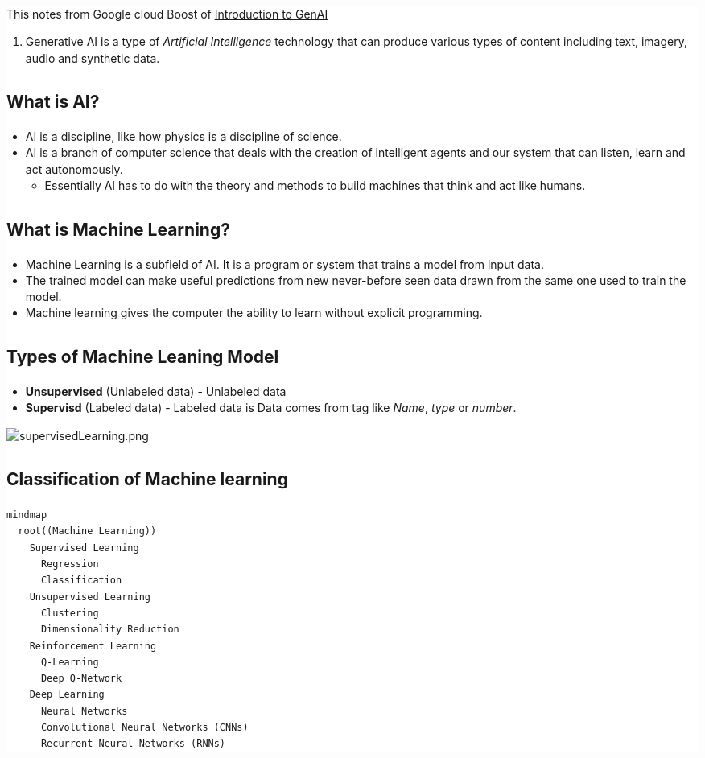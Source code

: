 This notes from Google cloud Boost of [Introduction to GenAI](https://www.cloudskillsboost.google/paths/118/course_templates/536)

1. Generative AI is a type of *Artificial Intelligence* technology that can produce various types of content including text, imagery, audio and synthetic data.


## What is AI?

-  AI is a discipline, like how physics is a discipline of science.
-  AI is a branch of computer science that deals with the creation of intelligent agents and our system that can listen, learn and act autonomously.
   -  Essentially AI has to do with the theory and methods to build machines that think and act like humans.

## What is Machine Learning?

- Machine Learning is a subfield of AI. It is a program or system that trains a model from input data.
- The trained model can make useful predictions from new never-before seen data drawn from the same one used to train the model.
- Machine learning gives the computer the ability to learn without explicit programming.

## Types of Machine Leaning Model

- **Unsupervised** (Unlabeled data) - Unlabeled data
- **Supervisd** (Labeled data) - Labeled data is Data comes from tag like *Name*, *type* or *number*.

![supervisedLearning.png](./assets/supervisedLearning.png)

## Classification of Machine learning

```mermaid
mindmap
  root((Machine Learning))
    Supervised Learning
      Regression
      Classification
    Unsupervised Learning
      Clustering
      Dimensionality Reduction
    Reinforcement Learning
      Q-Learning
      Deep Q-Network
    Deep Learning
      Neural Networks
      Convolutional Neural Networks (CNNs)
      Recurrent Neural Networks (RNNs)
```

